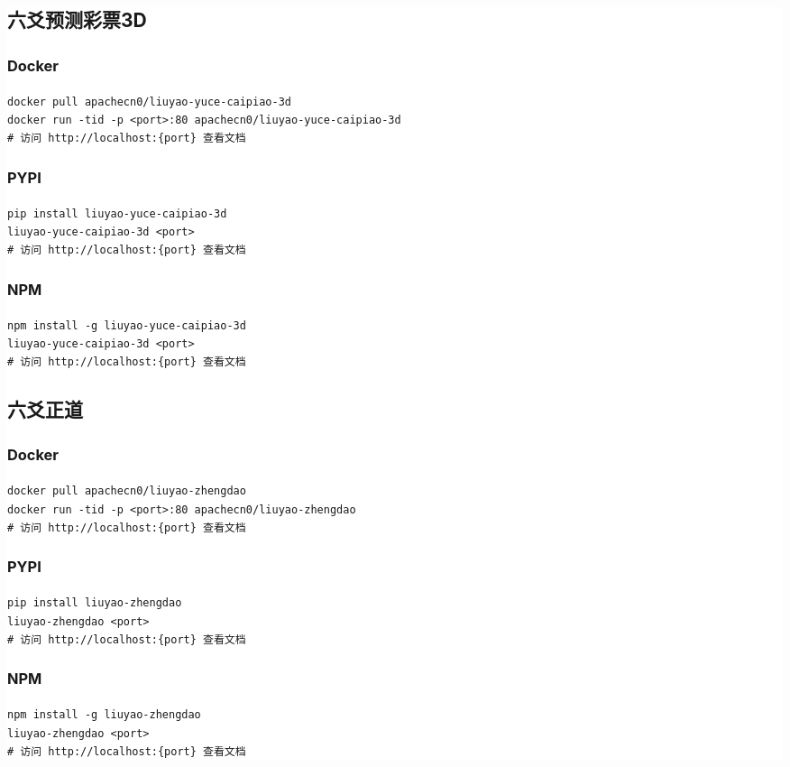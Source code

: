 ## 六爻预测彩票3D



### Docker

```
docker pull apachecn0/liuyao-yuce-caipiao-3d
docker run -tid -p <port>:80 apachecn0/liuyao-yuce-caipiao-3d
# 访问 http://localhost:{port} 查看文档
```

### PYPI

```
pip install liuyao-yuce-caipiao-3d
liuyao-yuce-caipiao-3d <port>
# 访问 http://localhost:{port} 查看文档
```

### NPM

```
npm install -g liuyao-yuce-caipiao-3d
liuyao-yuce-caipiao-3d <port>
# 访问 http://localhost:{port} 查看文档
```

## 六爻正道



### Docker

```
docker pull apachecn0/liuyao-zhengdao
docker run -tid -p <port>:80 apachecn0/liuyao-zhengdao
# 访问 http://localhost:{port} 查看文档
```

### PYPI

```
pip install liuyao-zhengdao
liuyao-zhengdao <port>
# 访问 http://localhost:{port} 查看文档
```

### NPM

```
npm install -g liuyao-zhengdao
liuyao-zhengdao <port>
# 访问 http://localhost:{port} 查看文档
```
